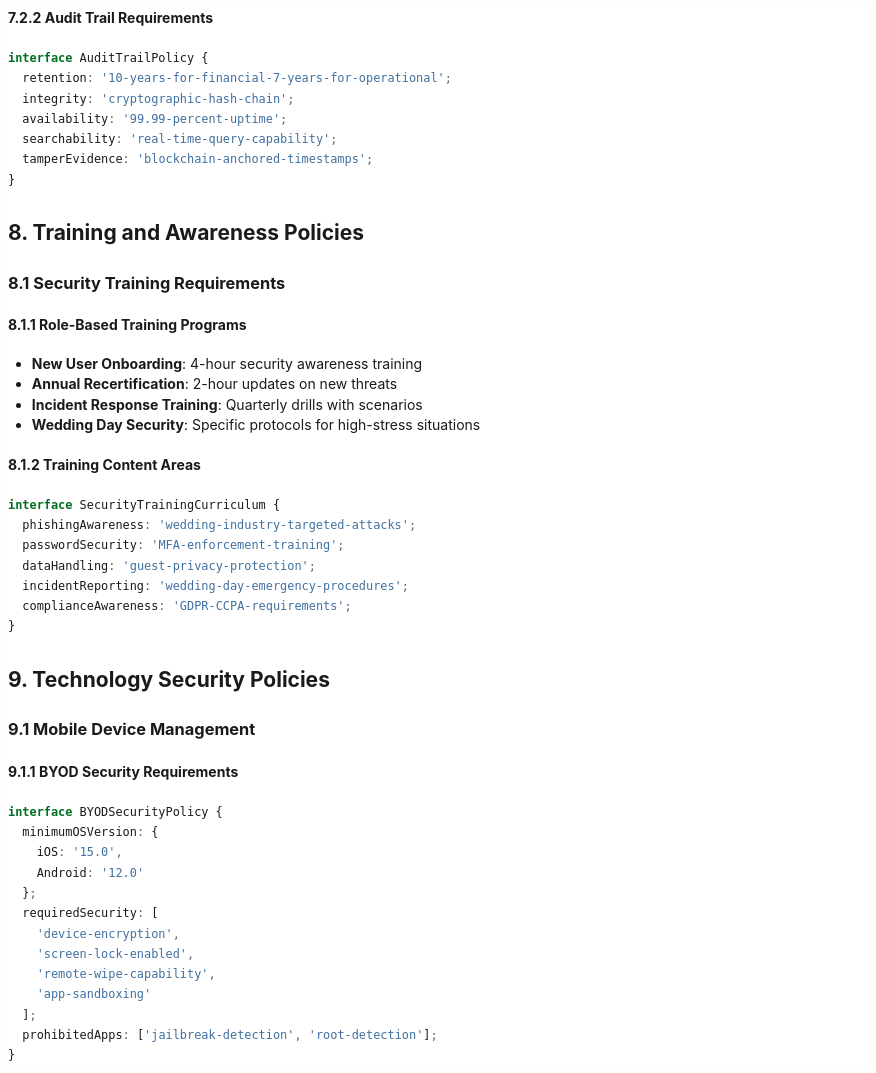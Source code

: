 #### 7.2.2 Audit Trail Requirements
```typescript
interface AuditTrailPolicy {
  retention: '10-years-for-financial-7-years-for-operational';
  integrity: 'cryptographic-hash-chain';
  availability: '99.99-percent-uptime';
  searchability: 'real-time-query-capability';
  tamperEvidence: 'blockchain-anchored-timestamps';
}
```

## 8. Training and Awareness Policies

### 8.1 Security Training Requirements

#### 8.1.1 Role-Based Training Programs
- **New User Onboarding**: 4-hour security awareness training
- **Annual Recertification**: 2-hour updates on new threats
- **Incident Response Training**: Quarterly drills with scenarios
- **Wedding Day Security**: Specific protocols for high-stress situations

#### 8.1.2 Training Content Areas
```typescript
interface SecurityTrainingCurriculum {
  phishingAwareness: 'wedding-industry-targeted-attacks';
  passwordSecurity: 'MFA-enforcement-training';
  dataHandling: 'guest-privacy-protection';
  incidentReporting: 'wedding-day-emergency-procedures';
  complianceAwareness: 'GDPR-CCPA-requirements';
}
```

## 9. Technology Security Policies

### 9.1 Mobile Device Management

#### 9.1.1 BYOD Security Requirements
```typescript
interface BYODSecurityPolicy {
  minimumOSVersion: {
    iOS: '15.0',
    Android: '12.0'
  };
  requiredSecurity: [
    'device-encryption',
    'screen-lock-enabled',
    'remote-wipe-capability',
    'app-sandboxing'
  ];
  prohibitedApps: ['jailbreak-detection', 'root-detection'];
}
```
